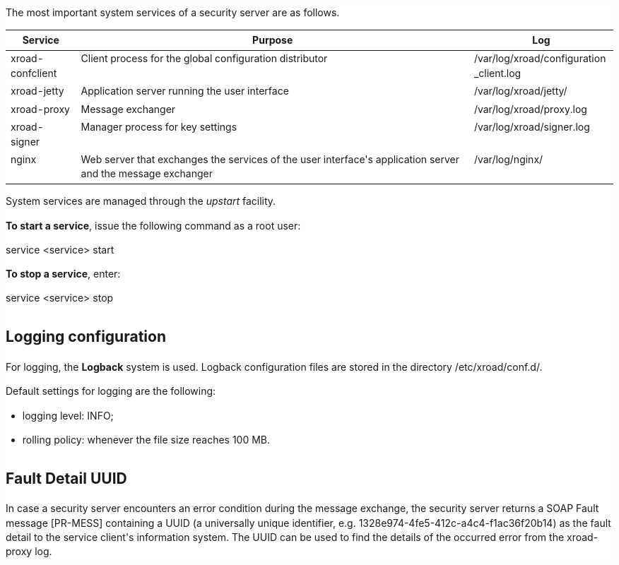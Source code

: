 The most important system services of a security server are as follows.

| **Service**      | **Purpose**                                                                                                 | **Log**                                  |
|------------------|-------------------------------------------------------------------------------------------------------------|------------------------------------------|
| xroad-confclient | Client process for the global configuration distributor                                                     | /var/log/xroad/configuration\_client.log |
| xroad-jetty      | Application server running the user interface                                                               | /var/log/xroad/jetty/                    |
| xroad-proxy      | Message exchanger                                                                                           | /var/log/xroad/proxy.log                 |
| xroad-signer     | Manager process for key settings                                                                            | /var/log/xroad/signer.log                |
| nginx            | Web server that exchanges the services of the user interface's application server and the message exchanger | /var/log/nginx/                          |

System services are managed through the *upstart* facility.

**To start a service**, issue the following command as a root user:

service &lt;service&gt; start

**To stop a service**, enter:

service &lt;service&gt; stop

Logging configuration
---------------------

For logging, the **Logback** system is used. Logback configuration files are stored in the directory /etc/xroad/conf.d/.

Default settings for logging are the following:

-   logging level: INFO;

-   rolling policy: whenever the file size reaches 100 MB.

Fault Detail UUID
-----------------

In case a security server encounters an error condition during the message exchange, the security server returns a SOAP Fault message \[PR-MESS\] containing a UUID (a universally unique identifier, e.g. 1328e974-4fe5-412c-a4c4-f1ac36f20b14) as the fault detail to the service client's information system. The UUID can be used to find the details of the occurred error from the xroad-proxy log.
